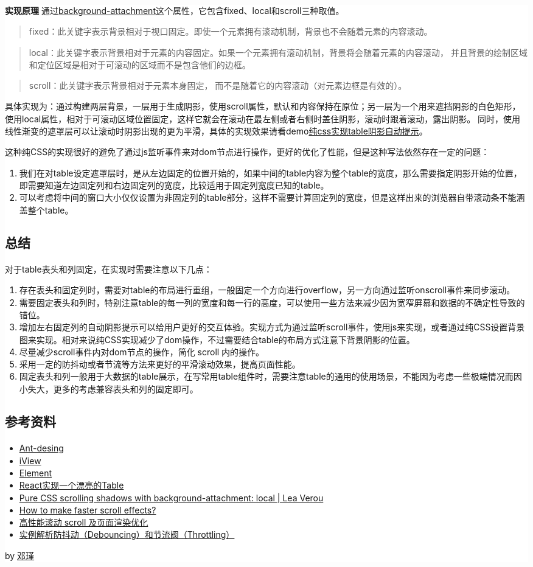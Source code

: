 **实现原理**
通过[background-attachment](https://developer.mozilla.org/zh-CN/docs/Web/CSS/background-attachment)这个属性，它包含fixed、local和scroll三种取值。
> fixed：此关键字表示背景相对于视口固定。即使一个元素拥有滚动机制，背景也不会随着元素的内容滚动。  

> local：此关键字表示背景相对于元素的内容固定。如果一个元素拥有滚动机制，背景将会随着元素的内容滚动， 并且背景的绘制区域和定位区域是相对于可滚动的区域而不是包含他们的边框。  

> scroll：此关键字表示背景相对于元素本身固定， 而不是随着它的内容滚动（对元素边框是有效的）。

具体实现为：通过构建两层背景，一层用于生成阴影，使用scroll属性，默认和内容保持在原位；另一层为一个用来遮挡阴影的白色矩形，使用local属性，相对于可滚动区域位置固定，这样它就会在滚动在最左侧或者右侧时盖住阴影，滚动时跟着滚动，露出阴影。
同时，使用线性渐变的遮罩层可以让滚动时阴影出现的更为平滑，具体的实现效果请看demo[纯css实现table阴影自动提示](https://codepen.io/vivijin/pen/RLgoXm)。

这种纯CSS的实现很好的避免了通过js监听事件来对dom节点进行操作，更好的优化了性能，但是这种写法依然存在一定的问题：
1. 我们在对table设定遮罩层时，是从左边固定的位置开始的，如果中间的table内容为整个table的宽度，那么需要指定阴影开始的位置，即需要知道左边固定列和右边固定列的宽度，比较适用于固定列宽度已知的table。
2. 可以考虑将中间的窗口大小仅仅设置为非固定列的table部分，这样不需要计算固定列的宽度，但是这样出来的浏览器自带滚动条不能涵盖整个table。

## 总结
对于table表头和列固定，在实现时需要注意以下几点：
1. 存在表头和固定列时，需要对table的布局进行重组，一般固定一个方向进行overflow，另一方向通过监听onscroll事件来同步滚动。
2. 需要固定表头和列时，特别注意table的每一列的宽度和每一行的高度，可以使用一些方法来减少因为宽窄屏幕和数据的不确定性导致的错位。
3. 增加左右固定列的自动阴影提示可以给用户更好的交互体验。实现方式为通过监听scroll事件，使用js来实现，或者通过纯CSS设置背景图来实现。相对来说纯CSS实现减少了dom操作，不过需要结合table的布局方式注意下背景阴影的位置。
4. 尽量减少scroll事件内对dom节点的操作，简化 scroll 内的操作。
5. 采用一定的防抖动或者节流等方法来更好的平滑滚动效果，提高页面性能。
6. 固定表头和列一般用于大数据的table展示，在写常用table组件时，需要注意table的通用的使用场景，不能因为考虑一些极端情况而因小失大，更多的考虑兼容表头和列的固定即可。

## 参考资料
- [Ant-desing](https://ant.design/index-cn)
- [iView](https://www.iviewui.com/)
- [Element](http://element.eleme.io/#/zh-CN)
- [React实现一个漂亮的Table](http://blog.hypers.io/2017/09/03/rsuite-table/)
- [Pure CSS scrolling shadows with background-attachment: local | Lea Verou](http://lea.verou.me/2012/04/background-attachment-local/)
- [How to make faster scroll effects?](https://gist.github.com/Warry/4254579)
- [高性能滚动 scroll 及页面渲染优化](http://blog.csdn.net/lankecms/article/details/51494030)
- [实例解析防抖动（Debouncing）和节流阀（Throttling）](http://www.open-open.com/lib/view/open1463886809124.html)

by [邓瑾](http://www.kaola.com)